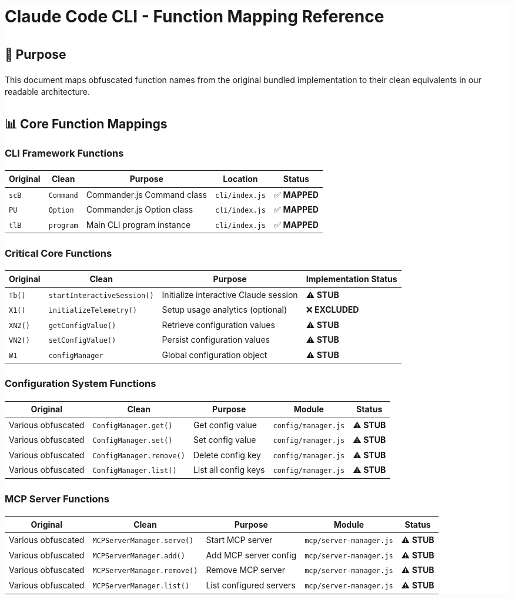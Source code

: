 # Claude Code CLI - Function Mapping Reference

## 🎯 Purpose

This document maps obfuscated function names from the original bundled implementation to their clean equivalents in our readable architecture.

## 📊 Core Function Mappings

### CLI Framework Functions

| Original | Clean | Purpose | Location | Status |
|----------|-------|---------|-----------|--------|
| `scB` | `Command` | Commander.js Command class | `cli/index.js` | ✅ **MAPPED** |
| `PU` | `Option` | Commander.js Option class | `cli/index.js` | ✅ **MAPPED** |
| `tlB` | `program` | Main CLI program instance | `cli/index.js` | ✅ **MAPPED** |

### Critical Core Functions

| Original | Clean | Purpose | Implementation Status |
|----------|-------|---------|----------------------|
| `Tb()` | `startInteractiveSession()` | Initialize interactive Claude session | ⚠️ **STUB** |
| `X1()` | `initializeTelemetry()` | Setup usage analytics (optional) | ❌ **EXCLUDED** |
| `XN2()` | `getConfigValue()` | Retrieve configuration values | ⚠️ **STUB** |
| `VN2()` | `setConfigValue()` | Persist configuration values | ⚠️ **STUB** |
| `W1` | `configManager` | Global configuration object | ⚠️ **STUB** |

### Configuration System Functions

| Original | Clean | Purpose | Module | Status |
|----------|-------|---------|---------|--------|
| Various obfuscated | `ConfigManager.get()` | Get config value | `config/manager.js` | ⚠️ **STUB** |
| Various obfuscated | `ConfigManager.set()` | Set config value | `config/manager.js` | ⚠️ **STUB** |
| Various obfuscated | `ConfigManager.remove()` | Delete config key | `config/manager.js` | ⚠️ **STUB** |
| Various obfuscated | `ConfigManager.list()` | List all config keys | `config/manager.js` | ⚠️ **STUB** |

### MCP Server Functions

| Original | Clean | Purpose | Module | Status |
|----------|-------|---------|---------|--------|
| Various obfuscated | `MCPServerManager.serve()` | Start MCP server | `mcp/server-manager.js` | ⚠️ **STUB** |
| Various obfuscated | `MCPServerManager.add()` | Add MCP server config | `mcp/server-manager.js` | ⚠️ **STUB** |
| Various obfuscated | `MCPServerManager.remove()` | Remove MCP server | `mcp/server-manager.js` | ⚠️ **STUB** |
| Various obfuscated | `MCPServerManager.list()` | List configured servers | `mcp/server-manager.js` | ⚠️ **STUB** |
